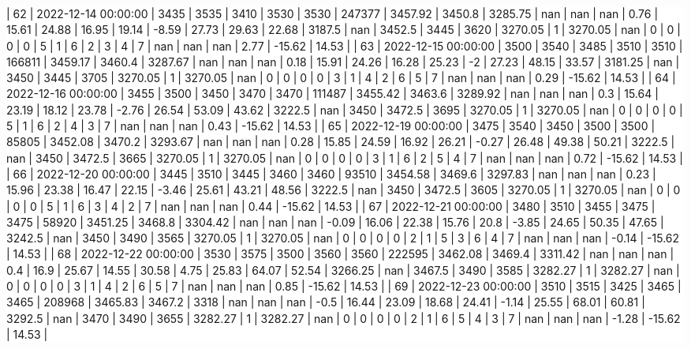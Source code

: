 |  62 | 2022-12-14 00:00:00 |   3435 |   3535 |  3410 |    3530 |        3530 | 247377           |  3457.92 |   3450.8 |  3285.75 |    nan    |    nan    |    nan    |  0.76 |    15.61 |    24.88 |    16.95 |         19.14 |          -8.59 |          27.73 |           29.63 |           22.68 | 3187.5  |    nan   |  3452.5 |   3445   |     3620 |        3270.05 |               1 |         3270.05 |          nan    |                    0 |                 0 |              0 |            0 |           5 |           1 |          6 |            2 |             3 |             4 |             7 |            nan |            nan |            nan |    2.77 | -15.62 | 14.53 |
|  63 | 2022-12-15 00:00:00 |   3500 |   3540 |  3485 |    3510 |        3510 | 166811           |  3459.17 |   3460.4 |  3287.67 |    nan    |    nan    |    nan    |  0.18 |    15.91 |    24.26 |    16.28 |         25.23 |          -2    |          27.23 |           48.15 |           33.57 | 3181.25 |    nan   |  3450   |   3445   |     3705 |        3270.05 |               1 |         3270.05 |          nan    |                    0 |                 0 |              0 |            0 |           3 |           1 |          4 |            2 |             6 |             5 |             7 |            nan |            nan |            nan |    0.29 | -15.62 | 14.53 |
|  64 | 2022-12-16 00:00:00 |   3455 |   3500 |  3450 |    3470 |        3470 | 111487           |  3455.42 |   3463.6 |  3289.92 |    nan    |    nan    |    nan    |  0.3  |    15.64 |    23.19 |    18.12 |         23.78 |          -2.76 |          26.54 |           53.09 |           43.62 | 3222.5  |    nan   |  3450   |   3472.5 |     3695 |        3270.05 |               1 |         3270.05 |          nan    |                    0 |                 0 |              0 |            0 |           5 |           1 |          6 |            2 |             4 |             3 |             7 |            nan |            nan |            nan |    0.43 | -15.62 | 14.53 |
|  65 | 2022-12-19 00:00:00 |   3475 |   3540 |  3450 |    3500 |        3500 |  85805           |  3452.08 |   3470.2 |  3293.67 |    nan    |    nan    |    nan    |  0.28 |    15.85 |    24.59 |    16.92 |         26.21 |          -0.27 |          26.48 |           49.38 |           50.21 | 3222.5  |    nan   |  3450   |   3472.5 |     3665 |        3270.05 |               1 |         3270.05 |          nan    |                    0 |                 0 |              0 |            0 |           3 |           1 |          6 |            2 |             5 |             4 |             7 |            nan |            nan |            nan |    0.72 | -15.62 | 14.53 |
|  66 | 2022-12-20 00:00:00 |   3445 |   3510 |  3445 |    3460 |        3460 |  93510           |  3454.58 |   3469.6 |  3297.83 |    nan    |    nan    |    nan    |  0.23 |    15.96 |    23.38 |    16.47 |         22.15 |          -3.46 |          25.61 |           43.21 |           48.56 | 3222.5  |    nan   |  3450   |   3472.5 |     3605 |        3270.05 |               1 |         3270.05 |          nan    |                    0 |                 0 |              0 |            0 |           5 |           1 |          6 |            3 |             4 |             2 |             7 |            nan |            nan |            nan |    0.44 | -15.62 | 14.53 |
|  67 | 2022-12-21 00:00:00 |   3480 |   3510 |  3455 |    3475 |        3475 |  58920           |  3451.25 |   3468.8 |  3304.42 |    nan    |    nan    |    nan    | -0.09 |    16.06 |    22.38 |    15.76 |         20.8  |          -3.85 |          24.65 |           50.35 |           47.65 | 3242.5  |    nan   |  3450   |   3490   |     3565 |        3270.05 |               1 |         3270.05 |          nan    |                    0 |                 0 |              0 |            0 |           2 |           1 |          5 |            3 |             6 |             4 |             7 |            nan |            nan |            nan |   -0.14 | -15.62 | 14.53 |
|  68 | 2022-12-22 00:00:00 |   3530 |   3575 |  3500 |    3560 |        3560 | 222595           |  3462.08 |   3469.4 |  3311.42 |    nan    |    nan    |    nan    |  0.4  |    16.9  |    25.67 |    14.55 |         30.58 |           4.75 |          25.83 |           64.07 |           52.54 | 3266.25 |    nan   |  3467.5 |   3490   |     3585 |        3282.27 |               1 |         3282.27 |          nan    |                    0 |                 0 |              0 |            0 |           3 |           1 |          4 |            2 |             6 |             5 |             7 |            nan |            nan |            nan |    0.85 | -15.62 | 14.53 |
|  69 | 2022-12-23 00:00:00 |   3510 |   3515 |  3425 |    3465 |        3465 | 208968           |  3465.83 |   3467.2 |  3318    |    nan    |    nan    |    nan    | -0.5  |    16.44 |    23.09 |    18.68 |         24.41 |          -1.14 |          25.55 |           68.01 |           60.81 | 3292.5  |    nan   |  3470   |   3490   |     3655 |        3282.27 |               1 |         3282.27 |          nan    |                    0 |                 0 |              0 |            0 |           2 |           1 |          6 |            5 |             4 |             3 |             7 |            nan |            nan |            nan |   -1.28 | -15.62 | 14.53 |
